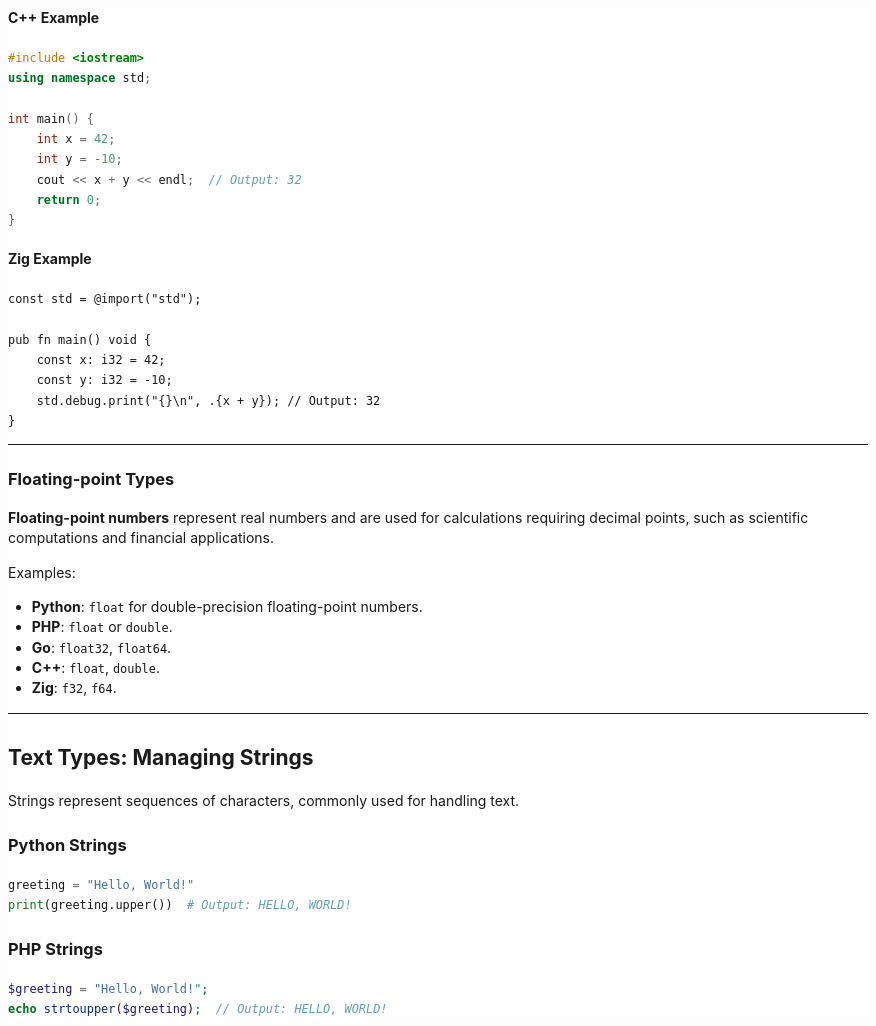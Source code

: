 #### C++ Example
```cpp
#include <iostream>
using namespace std;

int main() {
    int x = 42;
    int y = -10;
    cout << x + y << endl;  // Output: 32
    return 0;
}
```

#### Zig Example
```zig
const std = @import("std");

pub fn main() void {
    const x: i32 = 42;
    const y: i32 = -10;
    std.debug.print("{}\n", .{x + y}); // Output: 32
}
```

---

### Floating-point Types

**Floating-point numbers** represent real numbers and are used for calculations requiring decimal points, such as scientific computations and financial applications.

Examples:

- **Python**: `float` for double-precision floating-point numbers.
- **PHP**: `float` or `double`.
- **Go**: `float32`, `float64`.
- **C++**: `float`, `double`.
- **Zig**: `f32`, `f64`.

---

## Text Types: Managing Strings

Strings represent sequences of characters, commonly used for handling text.

### Python Strings
```python
greeting = "Hello, World!"
print(greeting.upper())  # Output: HELLO, WORLD!
```

### PHP Strings
```php
$greeting = "Hello, World!";
echo strtoupper($greeting);  // Output: HELLO, WORLD!
```
